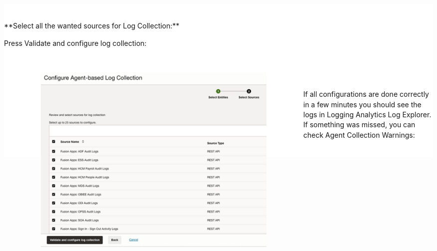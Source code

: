 &nbsp; 

</td>
</tr>

<tr>
<td align="left">
**Select all the wanted sources for Log Collection:**

Press Validate and configure log collection:

&nbsp; 

<img src="./images/img12.png" height="350" width="600" align="left">

&nbsp; 

If all configurations are done correctly in a few minutes you should see the logs in Logging Analytics Log Explorer. If something was missed, you can check Agent Collection Warnings:

&nbsp; 
